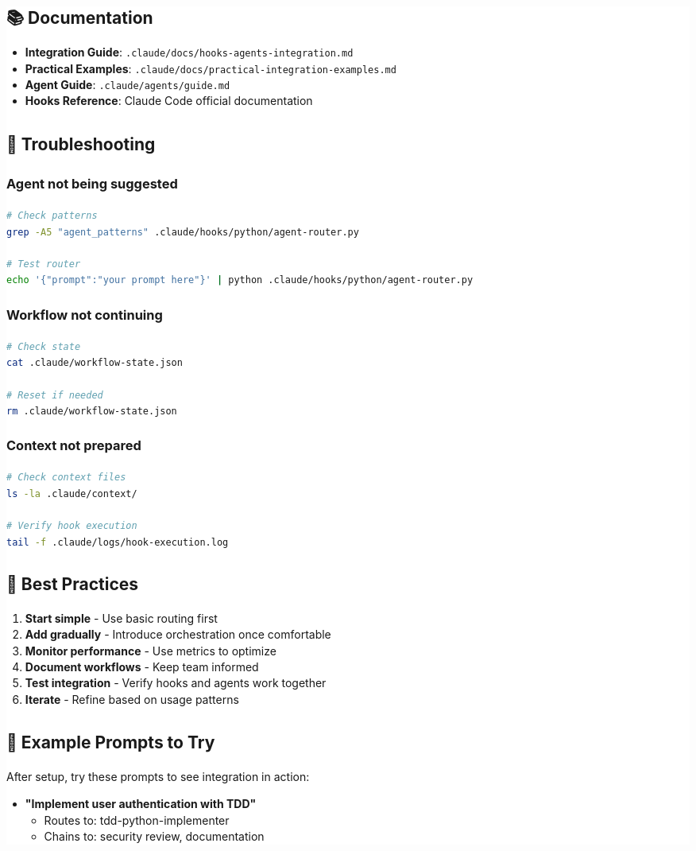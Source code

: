 ## 📚 Documentation

- **Integration Guide**: `.claude/docs/hooks-agents-integration.md`
- **Practical Examples**: `.claude/docs/practical-integration-examples.md`
- **Agent Guide**: `.claude/agents/guide.md`
- **Hooks Reference**: Claude Code official documentation

## 🐛 Troubleshooting

### Agent not being suggested
```bash
# Check patterns
grep -A5 "agent_patterns" .claude/hooks/python/agent-router.py

# Test router
echo '{"prompt":"your prompt here"}' | python .claude/hooks/python/agent-router.py
```

### Workflow not continuing
```bash
# Check state
cat .claude/workflow-state.json

# Reset if needed
rm .claude/workflow-state.json
```

### Context not prepared
```bash
# Check context files
ls -la .claude/context/

# Verify hook execution
tail -f .claude/logs/hook-execution.log
```

## 🎯 Best Practices

1. **Start simple** - Use basic routing first
2. **Add gradually** - Introduce orchestration once comfortable
3. **Monitor performance** - Use metrics to optimize
4. **Document workflows** - Keep team informed
5. **Test integration** - Verify hooks and agents work together
6. **Iterate** - Refine based on usage patterns

## 🚦 Example Prompts to Try

After setup, try these prompts to see integration in action:

- **"Implement user authentication with TDD"**
  - Routes to: tdd-python-implementer
  - Chains to: security review, documentation
